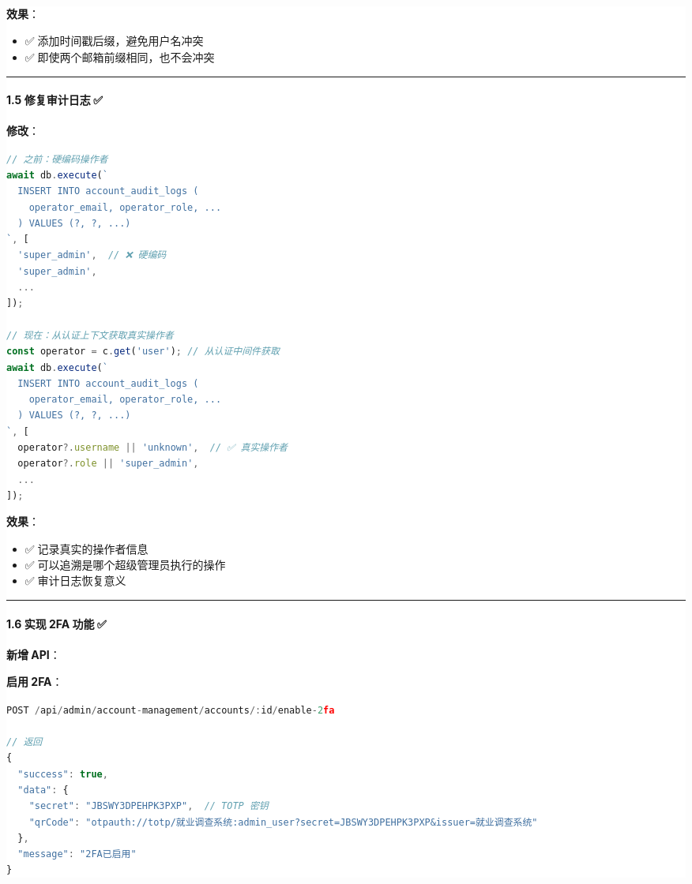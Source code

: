 **效果**：
- ✅ 添加时间戳后缀，避免用户名冲突
- ✅ 即使两个邮箱前缀相同，也不会冲突

---

#### 1.5 修复审计日志 ✅

**修改**：
```typescript
// 之前：硬编码操作者
await db.execute(`
  INSERT INTO account_audit_logs (
    operator_email, operator_role, ...
  ) VALUES (?, ?, ...)
`, [
  'super_admin',  // ❌ 硬编码
  'super_admin',
  ...
]);

// 现在：从认证上下文获取真实操作者
const operator = c.get('user'); // 从认证中间件获取
await db.execute(`
  INSERT INTO account_audit_logs (
    operator_email, operator_role, ...
  ) VALUES (?, ?, ...)
`, [
  operator?.username || 'unknown',  // ✅ 真实操作者
  operator?.role || 'super_admin',
  ...
]);
```

**效果**：
- ✅ 记录真实的操作者信息
- ✅ 可以追溯是哪个超级管理员执行的操作
- ✅ 审计日志恢复意义

---

#### 1.6 实现 2FA 功能 ✅

**新增 API**：

**启用 2FA**：
```typescript
POST /api/admin/account-management/accounts/:id/enable-2fa

// 返回
{
  "success": true,
  "data": {
    "secret": "JBSWY3DPEHPK3PXP",  // TOTP 密钥
    "qrCode": "otpauth://totp/就业调查系统:admin_user?secret=JBSWY3DPEHPK3PXP&issuer=就业调查系统"
  },
  "message": "2FA已启用"
}
```
